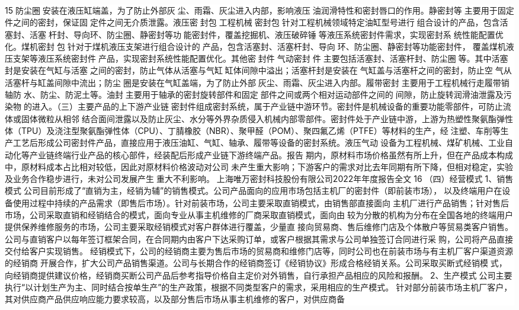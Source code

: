 15
防尘圈
安装在液压缸端盖，为了防止外部灰
尘、雨霜、灰尘进入内部，影响液压
油润滑特性和密封唇口的作用。静密封等
主要用于固定件之间的密封，保证固
定件之间无介质泄露。液压密
封包
工程机械
密封包
针对工程机械领域特定油缸型号进行
组合设计的产品，包含活塞封、活塞
杆封、导向环、防尘圈、静密封等功
能密封件，覆盖挖掘机、液压破碎锤
等液压系统密封件需求，实现密封系
统性能配置优化。煤机密封
包
针对于煤机液压支架进行组合设计的
产品，包含活塞封、活塞杆封、导向
环、防尘圈、静密封等功能密封件，
覆盖煤机液压支架等液压系统密封件
产品，实现密封系统性能配置优化。其他密
封件
气动密封
件
主要包括活塞封、活塞杆封、防尘圈
等。其中活塞封是安装在气缸与活塞
之间的密封，防止气体从活塞与气缸
缸体间隙中溢出；活塞杆封是安装在
气缸盖与活塞杆之间的密封，防止空
气从活塞杆与缸盖间隙中流出；防尘
圈是安装在气缸盖端，为了防止外部
灰尘、雨霜、灰尘进入内部。履带密封
主要用于工程机械行走履带销轴防
水、防尘、防泥土等。油封
主要用于轴承的密封旋转部件和固定
部件之间或两个相对运动部件之间的
间隙，防止旋转润滑油泄露及污染物
的进入。（三）主要产品的上下游产业链
密封件组成密封系统，属于产业链中游环节。密封件是机械设备的重要功能零部件，可防止流体或固体微粒从相邻
结合面间泄露以及防止灰尘、水分等外界杂质侵入机械内部零部件。密封件处于产业链中游，上游为热塑性聚氨酯弹性
体（TPU）及浇注型聚氨酯弹性体（CPU）、丁腈橡胶（NBR）、聚甲醛（POM）、聚四氟乙烯（PTFE）等材料的生产，经
注塑、车削等生产工艺后形成公司密封件产品，直接应用于液压油缸、气缸、轴承、履带等设备的密封系统。液压气动
设备为工程机械、煤矿机械、工业自动化等产业链终端行业产品的核心部件，经装配后形成产业链下游终端产品。报告
期内，原材料市场价格虽然有所上升，但在产品成本构成中，原材料成本占比相对较低，因此对原材料价格波动对公司
未产生重大影响；下游客户的需求对比去年同期有所下降，但相对稳定，实验及业务合作稳步进行，未对公司发展产生
重大不利影响。
上海唯万密封科技股份有限公司2022年年度报告全文
16
（四）经营模式
1、销售模式
公司目前形成了“直销为主，经销为辅”的销售模式。公司产品面向的应用市场包括主机厂的密封件（即前装市场），
以及终端用户在设备使用过程中持续的产品需求（即售后市场）。针对前装市场，公司主要采取直销模式，由销售部直接面向
主机厂进行产品销售；针对售后市场，公司采取直销和经销结合的模式，面向专业从事主机维修的厂商采取直销模式，面向由
较为分散的机构为分布在全国各地的终端用户提供保养维修服务的市场，公司主要采取经销模式对客户群体进行覆盖，少量直
接向贸易商、售后维修门店及个体散户等贸易类客户销售。
公司与直销客户以每年签订框架合同，在合同期内由客户下达采购订单，或客户根据其需求与公司单独签订合同进行采
购，公司将产品直接交付给客户实现销售。
经销模式下，公司的经销商主要为售后市场的贸易商和维修门店等，同时公司也在前装市场与有主机厂客户渠道资源的经销商
开展合作，扩大公司产品销售渠道。公司与长期合作的经销商签订《经销协议》形成合格经销关系。公司采取买断式经销模
式，向经销商提供建议价格，经销商买断公司产品后参考指导价格自主定价对外销售，自行承担产品相应的风险和报酬。
2、生产模式
公司主要执行“以计划生产为主、同时结合按单生产”的生产政策，根据不同类型客户的需求，采用相应的生产模式。
针对部分前装市场主机厂客户，其对供应商产品供应响应能力要求较高，以及部分售后市场从事主机维修的客户，对供应商备
